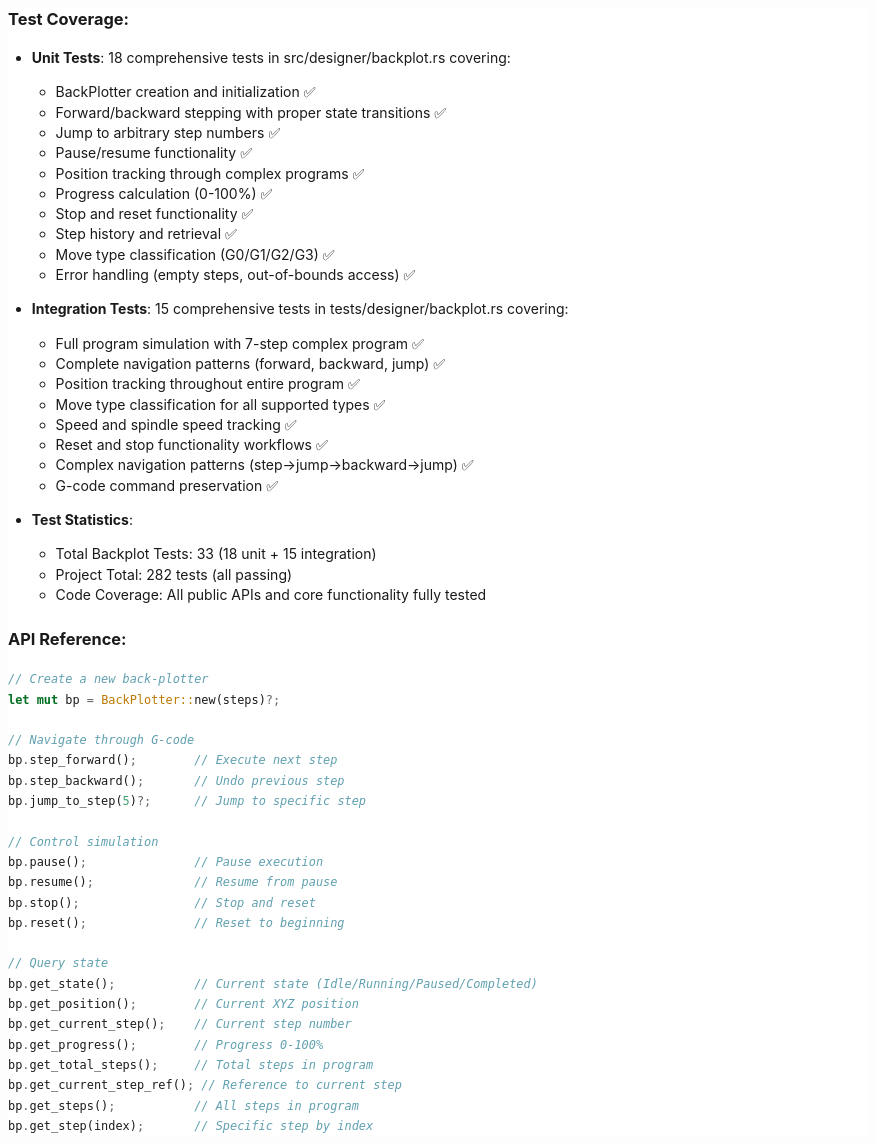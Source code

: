 ### Test Coverage:
- **Unit Tests**: 18 comprehensive tests in src/designer/backplot.rs covering:
  - BackPlotter creation and initialization ✅
  - Forward/backward stepping with proper state transitions ✅
  - Jump to arbitrary step numbers ✅
  - Pause/resume functionality ✅
  - Position tracking through complex programs ✅
  - Progress calculation (0-100%) ✅
  - Stop and reset functionality ✅
  - Step history and retrieval ✅
  - Move type classification (G0/G1/G2/G3) ✅
  - Error handling (empty steps, out-of-bounds access) ✅

- **Integration Tests**: 15 comprehensive tests in tests/designer/backplot.rs covering:
  - Full program simulation with 7-step complex program ✅
  - Complete navigation patterns (forward, backward, jump) ✅
  - Position tracking throughout entire program ✅
  - Move type classification for all supported types ✅
  - Speed and spindle speed tracking ✅
  - Reset and stop functionality workflows ✅
  - Complex navigation patterns (step→jump→backward→jump) ✅
  - G-code command preservation ✅

- **Test Statistics**:
  - Total Backplot Tests: 33 (18 unit + 15 integration)
  - Project Total: 282 tests (all passing)
  - Code Coverage: All public APIs and core functionality fully tested

### API Reference:
```rust
// Create a new back-plotter
let mut bp = BackPlotter::new(steps)?;

// Navigate through G-code
bp.step_forward();        // Execute next step
bp.step_backward();       // Undo previous step
bp.jump_to_step(5)?;      // Jump to specific step

// Control simulation
bp.pause();               // Pause execution
bp.resume();              // Resume from pause
bp.stop();                // Stop and reset
bp.reset();               // Reset to beginning

// Query state
bp.get_state();           // Current state (Idle/Running/Paused/Completed)
bp.get_position();        // Current XYZ position
bp.get_current_step();    // Current step number
bp.get_progress();        // Progress 0-100%
bp.get_total_steps();     // Total steps in program
bp.get_current_step_ref(); // Reference to current step
bp.get_steps();           // All steps in program
bp.get_step(index);       // Specific step by index
```
